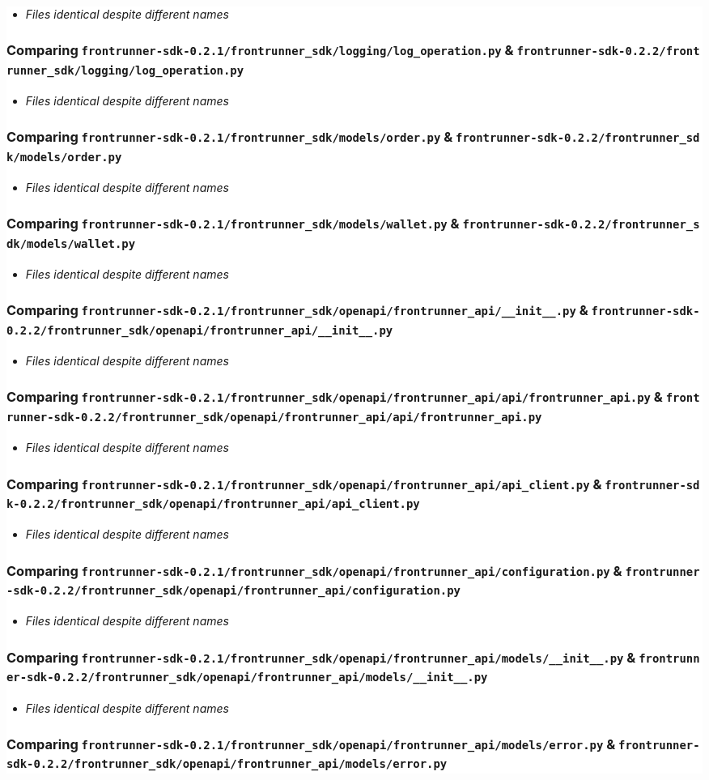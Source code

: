 * *Files identical despite different names*

### Comparing `frontrunner-sdk-0.2.1/frontrunner_sdk/logging/log_operation.py` & `frontrunner-sdk-0.2.2/frontrunner_sdk/logging/log_operation.py`

 * *Files identical despite different names*

### Comparing `frontrunner-sdk-0.2.1/frontrunner_sdk/models/order.py` & `frontrunner-sdk-0.2.2/frontrunner_sdk/models/order.py`

 * *Files identical despite different names*

### Comparing `frontrunner-sdk-0.2.1/frontrunner_sdk/models/wallet.py` & `frontrunner-sdk-0.2.2/frontrunner_sdk/models/wallet.py`

 * *Files identical despite different names*

### Comparing `frontrunner-sdk-0.2.1/frontrunner_sdk/openapi/frontrunner_api/__init__.py` & `frontrunner-sdk-0.2.2/frontrunner_sdk/openapi/frontrunner_api/__init__.py`

 * *Files identical despite different names*

### Comparing `frontrunner-sdk-0.2.1/frontrunner_sdk/openapi/frontrunner_api/api/frontrunner_api.py` & `frontrunner-sdk-0.2.2/frontrunner_sdk/openapi/frontrunner_api/api/frontrunner_api.py`

 * *Files identical despite different names*

### Comparing `frontrunner-sdk-0.2.1/frontrunner_sdk/openapi/frontrunner_api/api_client.py` & `frontrunner-sdk-0.2.2/frontrunner_sdk/openapi/frontrunner_api/api_client.py`

 * *Files identical despite different names*

### Comparing `frontrunner-sdk-0.2.1/frontrunner_sdk/openapi/frontrunner_api/configuration.py` & `frontrunner-sdk-0.2.2/frontrunner_sdk/openapi/frontrunner_api/configuration.py`

 * *Files identical despite different names*

### Comparing `frontrunner-sdk-0.2.1/frontrunner_sdk/openapi/frontrunner_api/models/__init__.py` & `frontrunner-sdk-0.2.2/frontrunner_sdk/openapi/frontrunner_api/models/__init__.py`

 * *Files identical despite different names*

### Comparing `frontrunner-sdk-0.2.1/frontrunner_sdk/openapi/frontrunner_api/models/error.py` & `frontrunner-sdk-0.2.2/frontrunner_sdk/openapi/frontrunner_api/models/error.py`
